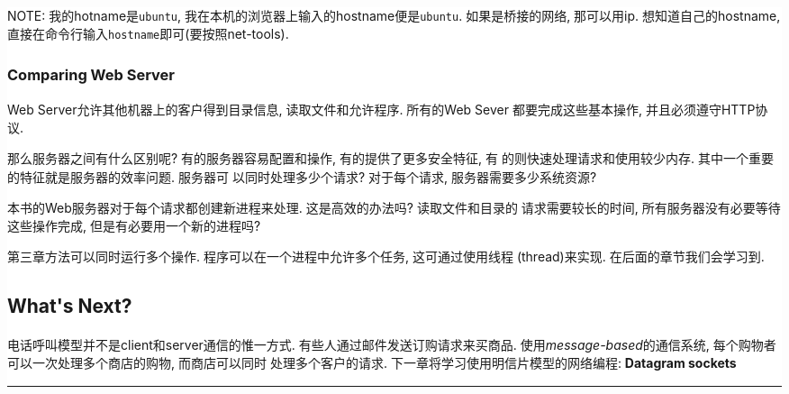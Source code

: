 NOTE: 我的hotname是`ubuntu`, 我在本机的浏览器上输入的hostname便是`ubuntu`. 如果是桥接的网络, 
      那可以用ip. 想知道自己的hostname, 直接在命令行输入`hostname`即可(要按照net-tools).


### Comparing Web Server

  Web Server允许其他机器上的客户得到目录信息, 读取文件和允许程序. 所有的Web Sever
  都要完成这些基本操作, 并且必须遵守HTTP协议.

  那么服务器之间有什么区别呢? 有的服务器容易配置和操作, 有的提供了更多安全特征, 有
  的则快速处理请求和使用较少内存. 其中一个重要的特征就是服务器的效率问题. 服务器可
  以同时处理多少个请求? 对于每个请求, 服务器需要多少系统资源?

  本书的Web服务器对于每个请求都创建新进程来处理. 这是高效的办法吗? 读取文件和目录的
  请求需要较长的时间, 所有服务器没有必要等待这些操作完成, 但是有必要用一个新的进程吗?

  第三章方法可以同时运行多个操作. 程序可以在一个进程中允许多个任务, 这可通过使用线程
  (thread)来实现.
  在后面的章节我们会学习到.

## What's Next?

  电话呼叫模型并不是client和server通信的惟一方式. 有些人通过邮件发送订购请求来买商品.
  使用*message-based*的通信系统, 每个购物者可以一次处理多个商店的购物, 而商店可以同时
  处理多个客户的请求.
  下一章将学习使用明信片模型的网络编程: **Datagram sockets**

---
